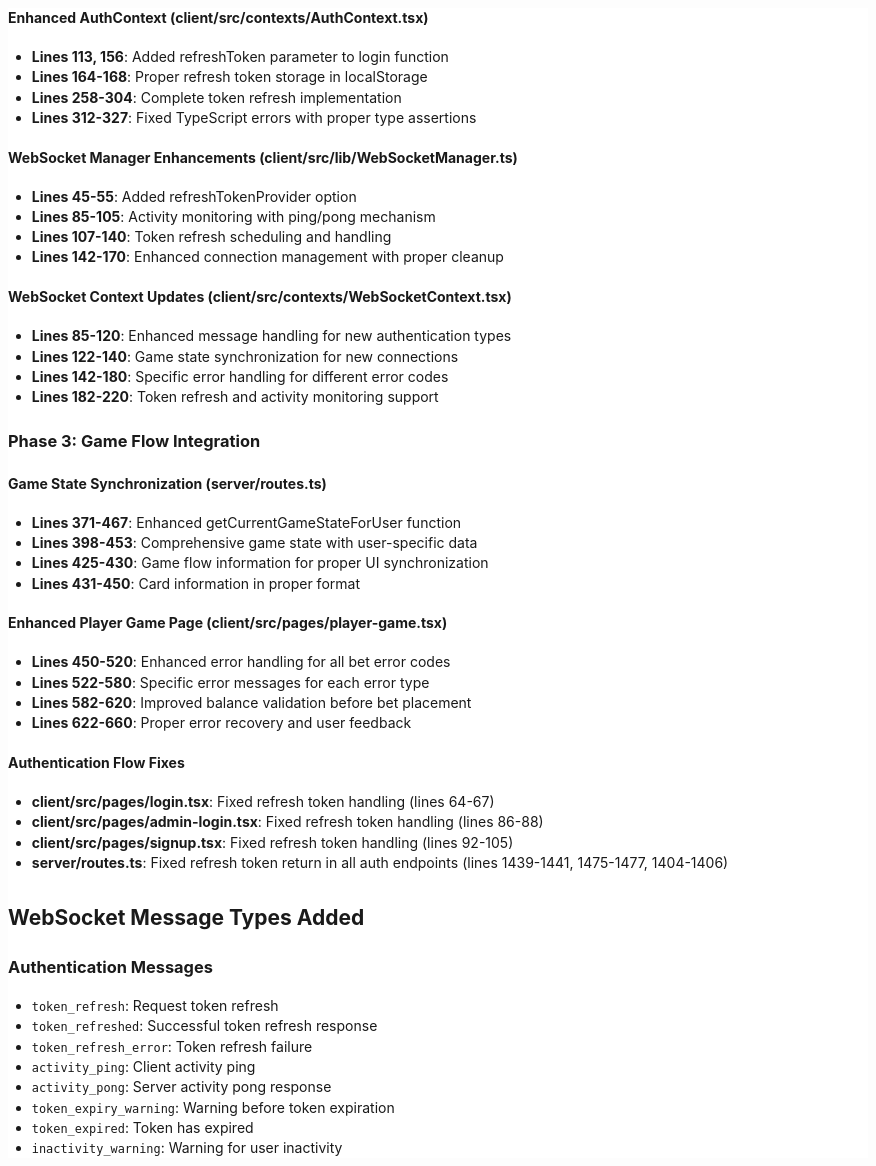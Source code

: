 #### Enhanced AuthContext (client/src/contexts/AuthContext.tsx)
- **Lines 113, 156**: Added refreshToken parameter to login function
- **Lines 164-168**: Proper refresh token storage in localStorage
- **Lines 258-304**: Complete token refresh implementation
- **Lines 312-327**: Fixed TypeScript errors with proper type assertions

#### WebSocket Manager Enhancements (client/src/lib/WebSocketManager.ts)
- **Lines 45-55**: Added refreshTokenProvider option
- **Lines 85-105**: Activity monitoring with ping/pong mechanism
- **Lines 107-140**: Token refresh scheduling and handling
- **Lines 142-170**: Enhanced connection management with proper cleanup

#### WebSocket Context Updates (client/src/contexts/WebSocketContext.tsx)
- **Lines 85-120**: Enhanced message handling for new authentication types
- **Lines 122-140**: Game state synchronization for new connections
- **Lines 142-180**: Specific error handling for different error codes
- **Lines 182-220**: Token refresh and activity monitoring support

### Phase 3: Game Flow Integration

#### Game State Synchronization (server/routes.ts)
- **Lines 371-467**: Enhanced getCurrentGameStateForUser function
- **Lines 398-453**: Comprehensive game state with user-specific data
- **Lines 425-430**: Game flow information for proper UI synchronization
- **Lines 431-450**: Card information in proper format

#### Enhanced Player Game Page (client/src/pages/player-game.tsx)
- **Lines 450-520**: Enhanced error handling for all bet error codes
- **Lines 522-580**: Specific error messages for each error type
- **Lines 582-620**: Improved balance validation before bet placement
- **Lines 622-660**: Proper error recovery and user feedback

#### Authentication Flow Fixes
- **client/src/pages/login.tsx**: Fixed refresh token handling (lines 64-67)
- **client/src/pages/admin-login.tsx**: Fixed refresh token handling (lines 86-88)
- **client/src/pages/signup.tsx**: Fixed refresh token handling (lines 92-105)
- **server/routes.ts**: Fixed refresh token return in all auth endpoints (lines 1439-1441, 1475-1477, 1404-1406)

## WebSocket Message Types Added

### Authentication Messages
- `token_refresh`: Request token refresh
- `token_refreshed`: Successful token refresh response
- `token_refresh_error`: Token refresh failure
- `activity_ping`: Client activity ping
- `activity_pong`: Server activity pong response
- `token_expiry_warning`: Warning before token expiration
- `token_expired`: Token has expired
- `inactivity_warning`: Warning for user inactivity
